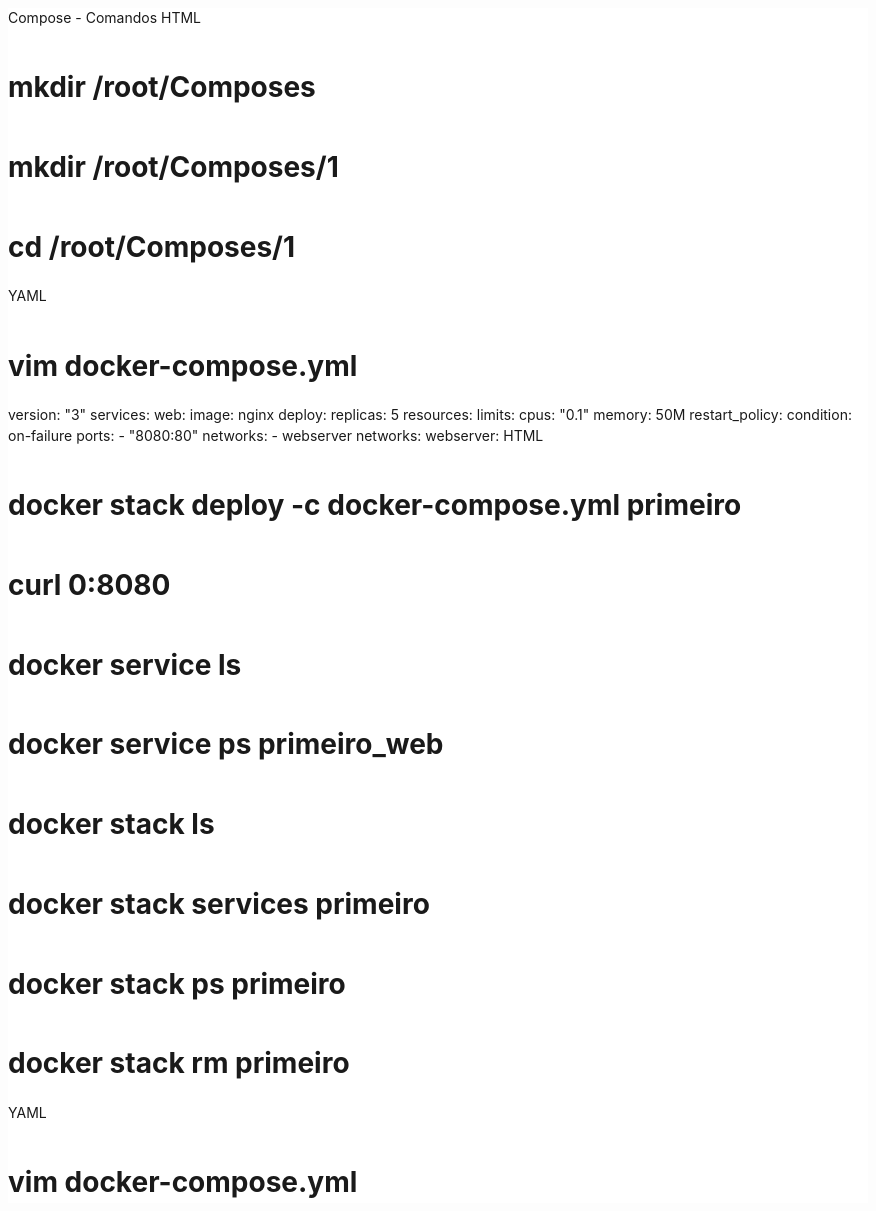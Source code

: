 Compose - Comandos
HTML
# mkdir /root/Composes
# mkdir /root/Composes/1
# cd /root/Composes/1
YAML
# vim docker-compose.yml

version: "3"
services:
  web:
    image: nginx
    deploy:
      replicas: 5
      resources:
        limits:	
          cpus: "0.1"
          memory: 50M
      restart_policy:
        condition: on-failure
    ports:
    - "8080:80"
    networks:
    - webserver
networks:
  webserver:
HTML
# docker stack deploy -c docker-compose.yml primeiro
# curl 0:8080
# docker service ls
# docker service ps primeiro_web
# docker stack ls
# docker stack services primeiro
# docker stack ps primeiro
# docker stack rm primeiro
YAML
# vim docker-compose.yml
